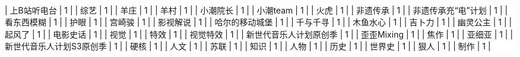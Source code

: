 | 上B站听电台 | 1 |
| 综艺 | 1 |
| 羊庄 | 1 |
| 羊村 | 1 |
| 小潮院长 | 1 |
| 小潮team | 1 |
| 火虎 | 1 |
| 非遗传承 | 1 |
| 非遗传承充“电”计划 | 1 |
| 看东西模糊 | 1 |
| 护眼 | 1 |
| 宫崎骏 | 1 |
| 影视解说 | 1 |
| 哈尔的移动城堡 | 1 |
| 千与千寻 | 1 |
| 木鱼水心 | 1 |
| 吉卜力 | 1 |
| 幽灵公主 | 1 |
| 起风了 | 1 |
| 电影史话 | 1 |
| 视觉 | 1 |
| 特效 | 1 |
| 视觉特效 | 1 |
| 新世代音乐人计划原创季 | 1 |
| 歪歪Mixing | 1 |
| 焦作 | 1 |
| 亚细亚 | 1 |
| 新世代音乐人计划S3原创季 | 1 |
| 硬核 | 1 |
| 人文 | 1 |
| 苏联 | 1 |
| 知识 | 1 |
| 人物 | 1 |
| 历史 | 1 |
| 世界史 | 1 |
| 狠人 | 1 |
| 制作 | 1 |